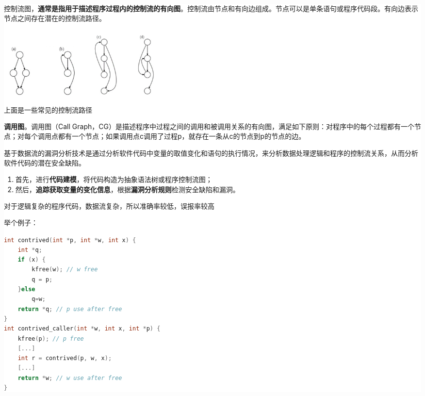 ​	控制流图，**通常是指用于描述程序过程内的控制流的有向图**。控制流由节点和有向边组成。节点可以是单条语句或程序代码段。有向边表示节点之间存在潜在的控制流路径。

<img src=".\软件安全期末复习.assets\image-20240504185406446.png" alt="image-20240504185406446" style="zoom:33%;" />

上面是一些常见的控制流路径

**调用图**。调用图（Call Graph，CG）是描述程序中过程之间的调用和被调用关系的有向图，满足如下原则：对程序中的每个过程都有一个节点；对每个调用点都有一个节点；如果调用点c调用了过程p，就存在一条从c的节点到p的节点的边。

基于数据流的漏洞分析技术是通过分析软件代码中变量的取值变化和语句的执行情况，来分析数据处理逻辑和程序的控制流关系，从而分析软件代码的潜在安全缺陷。

1. 首先，进行**代码建模**，将代码构造为抽象语法树或程序控制流图；
2. 然后，**追踪获取变量的变化信息**，根据**漏洞分析规则**检测安全缺陷和漏洞。

对于逻辑复杂的程序代码，数据流复杂，所以准确率较低，误报率较高

举个例子：

```c++
int contrived(int *p, int *w, int x) {
	int *q;
	if (x) {
		kfree(w); // w free
		q = p;
	}else
		q=w;
	return *q; // p use after free
}
int contrived_caller(int *w, int x, int *p) {
	kfree(p); // p free
	[...]
	int r = contrived(p, w, x);
	[...]
	return *w; // w use after free
}
```
